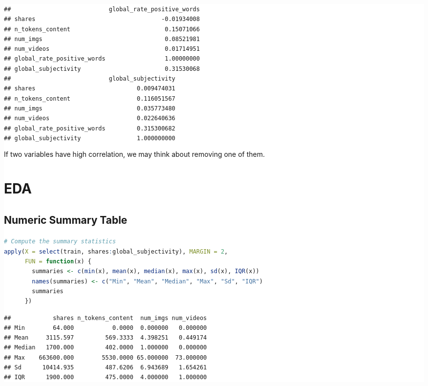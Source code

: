     ##                            global_rate_positive_words
    ## shares                                    -0.01934008
    ## n_tokens_content                           0.15071066
    ## num_imgs                                   0.08521981
    ## num_videos                                 0.01714951
    ## global_rate_positive_words                 1.00000000
    ## global_subjectivity                        0.31530068
    ##                            global_subjectivity
    ## shares                             0.009474031
    ## n_tokens_content                   0.116051567
    ## num_imgs                           0.035773480
    ## num_videos                         0.022640636
    ## global_rate_positive_words         0.315300682
    ## global_subjectivity                1.000000000

If two variables have high correlation, we may think about removing one
of them.

# EDA

## Numeric Summary Table

``` r
# Compute the summary statistics
apply(X = select(train, shares:global_subjectivity), MARGIN = 2,
      FUN = function(x) {
        summaries <- c(min(x), mean(x), median(x), max(x), sd(x), IQR(x))
        names(summaries) <- c("Min", "Mean", "Median", "Max", "Sd", "IQR")
        summaries
      })
```

    ##            shares n_tokens_content  num_imgs num_videos
    ## Min        64.000           0.0000  0.000000   0.000000
    ## Mean     3115.597         569.3333  4.398251   0.449174
    ## Median   1700.000         402.0000  1.000000   0.000000
    ## Max    663600.000        5530.0000 65.000000  73.000000
    ## Sd      10414.935         487.6206  6.943689   1.654261
    ## IQR      1900.000         475.0000  4.000000   1.000000